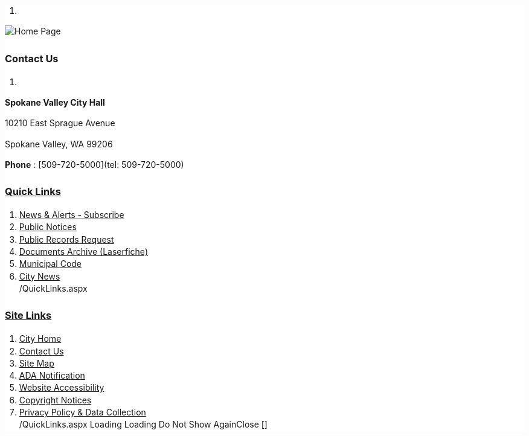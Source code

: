  1.    

 ![Home Page](images/026af6a61a5ac689510b60b6fc66b0f3f9732d306d5983a5da3be8cb6c1d79a0)    

### Contact Us

 1.    

 __Spokane Valley City Hall__    

10210 East Sprague Avenue   

Spokane Valley, WA 99206   

 __Phone__ : [509-720-5000](tel: 509-720-5000)    

###  [Quick Links](https://www.spokanevalleywa.gov/QuickLinks.aspx?CID=15) 

 1.  [News & Alerts - Subscribe](https://public.govdelivery.com/accounts/WASPOKANEVALLEY/subscriber/new?qsp=CODE_RED)  
 1.  [Public Notices](https://www.spokanevalleywa.gov/359/2154/Public-Notices)  
 1.  [Public Records Request](https://spokanevalleywa.gov/691/Public-Records)  
 1.  [Documents Archive (Laserfiche)](https://laserfiche.spokanevalley.org/WebLink/Browse.aspx?dbid=0&repo=SpokaneValley)  
 1.  [Municipal Code](https://www.codepublishing.com/WA/SpokaneValley)  
 1.  [City News](https://www.spokanevalleywa.gov/CivicAlerts.aspx?CID=1)  
 /QuickLinks.aspx 

###  [Site Links](https://www.spokanevalleywa.gov/QuickLinks.aspx?CID=16) 

 1.  [City Home](https://www.spokanevalleywa.gov)  
 1.  [Contact Us](https://www.spokanevalleywa.gov/directory.aspx)  
 1.  [Site Map](https://www.spokanevalleywa.gov/sitemap)  
 1.  [ADA Notification](https://www.spokanevalleywa.gov/207/Americans-with-Disabilities-Act-Notice)  
 1.  [Website Accessibility](https://www.spokanevalleywa.gov/accessibility)  
 1.  [Copyright Notices](https://www.spokanevalleywa.gov/copyright)  
 1.  [Privacy Policy & Data Collection](https://www.spokanevalleywa.gov/privacy)  
 /QuickLinks.aspx Loading Loading Do Not Show AgainClose [] 